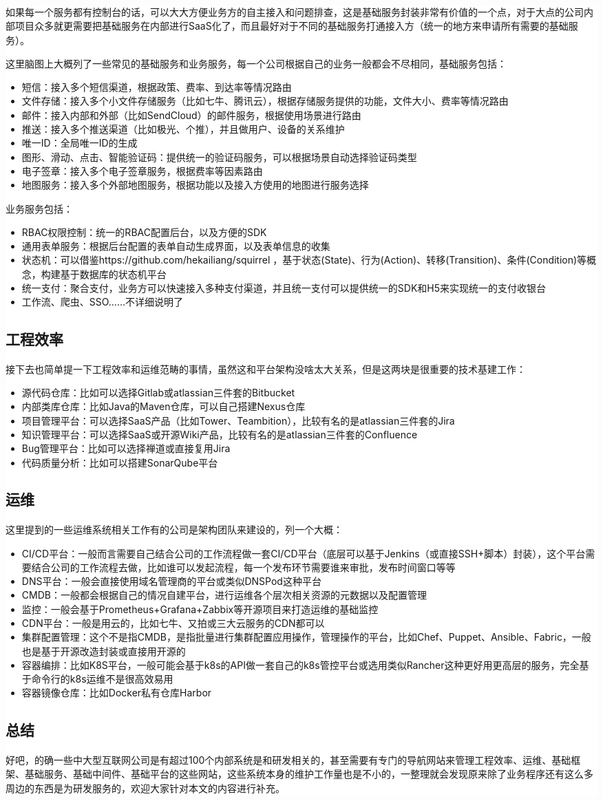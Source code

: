 如果每一个服务都有控制台的话，可以大大方便业务方的自主接入和问题排查，这是基础服务封装非常有价值的一个点，对于大点的公司内部项目众多就更需要把基础服务在内部进行SaaS化了，而且最好对于不同的基础服务打通接入方（统一的地方来申请所有需要的基础服务）。

这里脑图上大概列了一些常见的基础服务和业务服务，每一个公司根据自己的业务一般都会不尽相同，基础服务包括：

- 短信：接入多个短信渠道，根据政策、费率、到达率等情况路由
- 文件存储：接入多个小文件存储服务（比如七牛、腾讯云），根据存储服务提供的功能，文件大小、费率等情况路由
- 邮件：接入内部和外部（比如SendCloud）的邮件服务，根据使用场景进行路由
- 推送：接入多个推送渠道（比如极光、个推），并且做用户、设备的关系维护
- 唯一ID：全局唯一ID的生成
- 图形、滑动、点击、智能验证码：提供统一的验证码服务，可以根据场景自动选择验证码类型
- 电子签章：接入多个电子签章服务，根据费率等因素路由
- 地图服务：接入多个外部地图服务，根据功能以及接入方使用的地图进行服务选择

业务服务包括：

- RBAC权限控制：统一的RBAC配置后台，以及方便的SDK
- 通用表单服务：根据后台配置的表单自动生成界面，以及表单信息的收集
- 状态机：可以借鉴https://github.com/hekailiang/squirrel ，基于状态(State)、行为(Action)、转移(Transition)、条件(Condition)等概念，构建基于数据库的状态机平台
- 统一支付：聚合支付，业务方可以快速接入多种支付渠道，并且统一支付可以提供统一的SDK和H5来实现统一的支付收银台
- 工作流、爬虫、SSO……不详细说明了

## 工程效率

接下去也简单提一下工程效率和运维范畴的事情，虽然这和平台架构没啥太大关系，但是这两块是很重要的技术基建工作：

- 源代码仓库：比如可以选择Gitlab或atlassian三件套的Bitbucket
- 内部类库仓库：比如Java的Maven仓库，可以自己搭建Nexus仓库
- 项目管理平台：可以选择SaaS产品（比如Tower、Teambition），比较有名的是atlassian三件套的Jira
- 知识管理平台：可以选择SaaS或开源Wiki产品，比较有名的是atlassian三件套的Confluence
- Bug管理平台：比如可以选择禅道或直接复用Jira
- 代码质量分析：比如可以搭建SonarQube平台

## 运维

这里提到的一些运维系统相关工作有的公司是架构团队来建设的，列一个大概：

- CI/CD平台：一般而言需要自己结合公司的工作流程做一套CI/CD平台（底层可以基于Jenkins（或直接SSH+脚本）封装），这个平台需要结合公司的工作流程去做，比如谁可以发起流程，每一个发布环节需要谁来审批，发布时间窗口等等
- DNS平台：一般会直接使用域名管理商的平台或类似DNSPod这种平台
- CMDB：一般都会根据自己的情况自建平台，进行运维各个层次相关资源的元数据以及配置管理
- 监控：一般会基于Prometheus+Grafana+Zabbix等开源项目来打造运维的基础监控
- CDN平台：一般是用云的，比如七牛、又拍或三大云服务的CDN都可以
- 集群配置管理：这个不是指CMDB，是指批量进行集群配置应用操作，管理操作的平台，比如Chef、Puppet、Ansible、Fabric，一般也是基于开源改造封装或直接用开源的
- 容器编排：比如K8S平台，一般可能会基于k8s的API做一套自己的k8s管控平台或选用类似Rancher这种更好用更高层的服务，完全基于命令行的k8s运维不是很高效易用
- 容器镜像仓库：比如Docker私有仓库Harbor

## 总结

好吧，的确一些中大型互联网公司是有超过100个内部系统是和研发相关的，甚至需要有专门的导航网站来管理工程效率、运维、基础框架、基础服务、基础中间件、基础平台的这些网站，这些系统本身的维护工作量也是不小的，一整理就会发现原来除了业务程序还有这么多周边的东西是为研发服务的，欢迎大家针对本文的内容进行补充。


